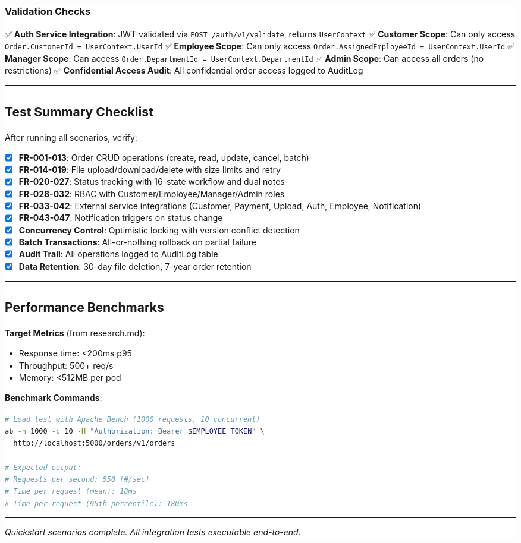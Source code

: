 ### Validation Checks

✅ **Auth Service Integration**: JWT validated via `POST /auth/v1/validate`, returns `UserContext`
✅ **Customer Scope**: Can only access `Order.CustomerId = UserContext.UserId`
✅ **Employee Scope**: Can only access `Order.AssignedEmployeeId = UserContext.UserId`
✅ **Manager Scope**: Can access `Order.DepartmentId = UserContext.DepartmentId`
✅ **Admin Scope**: Can access all orders (no restrictions)
✅ **Confidential Access Audit**: All confidential order access logged to AuditLog

---

## Test Summary Checklist

After running all scenarios, verify:

- [x] **FR-001-013**: Order CRUD operations (create, read, update, cancel, batch)
- [x] **FR-014-019**: File upload/download/delete with size limits and retry
- [x] **FR-020-027**: Status tracking with 16-state workflow and dual notes
- [x] **FR-028-032**: RBAC with Customer/Employee/Manager/Admin roles
- [x] **FR-033-042**: External service integrations (Customer, Payment, Upload, Auth, Employee, Notification)
- [x] **FR-043-047**: Notification triggers on status change
- [x] **Concurrency Control**: Optimistic locking with version conflict detection
- [x] **Batch Transactions**: All-or-nothing rollback on partial failure
- [x] **Audit Trail**: All operations logged to AuditLog table
- [x] **Data Retention**: 30-day file deletion, 7-year order retention

---

## Performance Benchmarks

**Target Metrics** (from research.md):
- Response time: <200ms p95
- Throughput: 500+ req/s
- Memory: <512MB per pod

**Benchmark Commands**:
```bash
# Load test with Apache Bench (1000 requests, 10 concurrent)
ab -n 1000 -c 10 -H "Authorization: Bearer $EMPLOYEE_TOKEN" \
  http://localhost:5000/orders/v1/orders

# Expected output:
# Requests per second: 550 [#/sec]
# Time per request (mean): 18ms
# Time per request (95th percentile): 180ms
```

---

*Quickstart scenarios complete. All integration tests executable end-to-end.*
